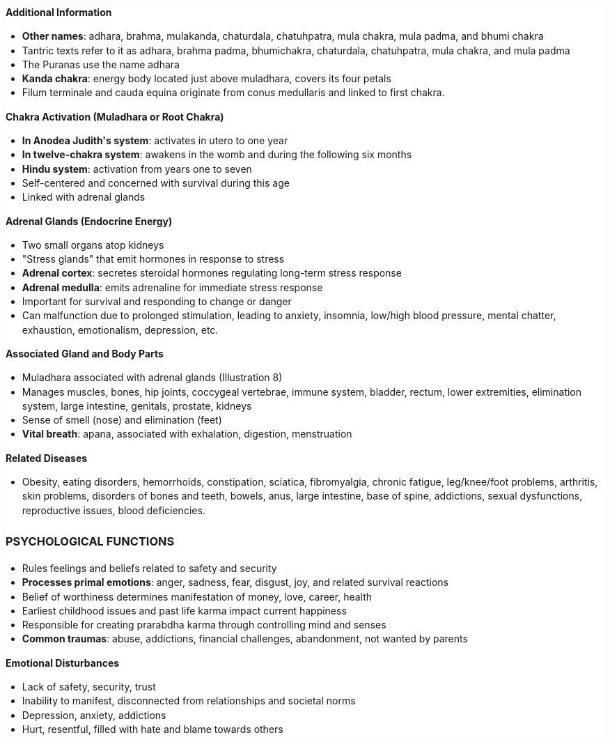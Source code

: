 **Additional Information**

- **Other names**: adhara, brahma, mulakanda, chaturdala, chatuhpatra, mula chakra, mula padma, and bhumi chakra
- Tantric texts refer to it as adhara, brahma padma, bhumichakra, chaturdala, chatuhpatra, mula chakra, and mula padma
- The Puranas use the name adhara
- **Kanda chakra**: energy body located just above muladhara, covers its four petals
- Filum terminale and cauda equina originate from conus medullaris and linked to first chakra.

**Chakra Activation (Muladhara or Root Chakra)**
 
* **In Anodea Judith's system**: activates in utero to one year 
* **In twelve-chakra system**: awakens in the womb and during the following six months 
* **Hindu system**: activation from years one to seven
* Self-centered and concerned with survival during this age
* Linked with adrenal glands

**Adrenal Glands (Endocrine Energy)**

* Two small organs atop kidneys
* "Stress glands" that emit hormones in response to stress 
* **Adrenal cortex**: secretes steroidal hormones regulating long-term stress response 
* **Adrenal medulla**: emits adrenaline for immediate stress response
* Important for survival and responding to change or danger
* Can malfunction due to prolonged stimulation, leading to anxiety, insomnia, low/high blood pressure, mental chatter, exhaustion, emotionalism, depression, etc.

**Associated Gland and Body Parts**

* Muladhara associated with adrenal glands (Illustration 8)
* Manages muscles, bones, hip joints, coccygeal vertebrae, immune system, bladder, rectum, lower extremities, elimination system, large intestine, genitals, prostate, kidneys
* Sense of smell (nose) and elimination (feet) 
* **Vital breath**: apana, associated with exhalation, digestion, menstruation

**Related Diseases**

* Obesity, eating disorders, hemorrhoids, constipation, sciatica, fibromyalgia, chronic fatigue, leg/knee/foot problems, arthritis, skin problems, disorders of bones and teeth, bowels, anus, large intestine, base of spine, addictions, sexual dysfunctions, reproductive issues, blood deficiencies.

### PSYCHOLOGICAL FUNCTIONS

- Rules feelings and beliefs related to safety and security
- **Processes primal emotions**: anger, sadness, fear, disgust, joy, and related survival reactions
- Belief of worthiness determines manifestation of money, love, career, health
- Earliest childhood issues and past life karma impact current happiness
- Responsible for creating prarabdha karma through controlling mind and senses
- **Common traumas**: abuse, addictions, financial challenges, abandonment, not wanted by parents

**Emotional Disturbances**

- Lack of safety, security, trust
- Inability to manifest, disconnected from relationships and societal norms
- Depression, anxiety, addictions
- Hurt, resentful, filled with hate and blame towards others
